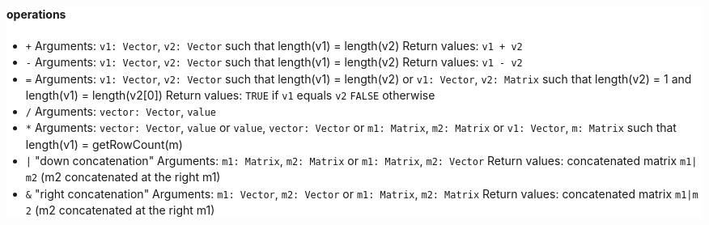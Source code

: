 #### operations
* `+`
Arguments: `v1: Vector`, `v2: Vector` such that  length(v1) = length(v2)
Return values: `v1 + v2`
* `-`
Arguments: `v1: Vector`, `v2: Vector` such that  length(v1) = length(v2)
Return values: `v1 - v2`
* `=`
Arguments: 
`v1: Vector`, `v2: Vector` such that  length(v1) = length(v2)
or
`v1: Vector`, `v2: Matrix` such that  length(v2) = 1 and length(v1) = length(v2[0])
Return values: 
`TRUE` if `v1` equals `v2`
`FALSE` otherwise
* `/`
Arguments:  `vector: Vector`, `value`
* `*`
Arguments: 
`vector: Vector`, `value`
or
`value`, `vector: Vector`
or
`m1: Matrix`, `m2: Matrix`
or
`v1: Vector`, `m: Matrix` such that  length(v1) = getRowCount(m)
* `|` "down concatenation"
Arguments: 
`m1: Matrix`, `m2: Matrix`
or
`m1: Matrix`, `m2: Vector`
Return values: concatenated matrix `m1|m2` (m2 concatenated at the right m1)
* `&` "right concatenation"
Arguments: 
`m1: Vector`, `m2: Vector`
or
`m1: Matrix`, `m2: Matrix`
Return values: concatenated matrix `m1|m2` (m2 concatenated at the right m1)
